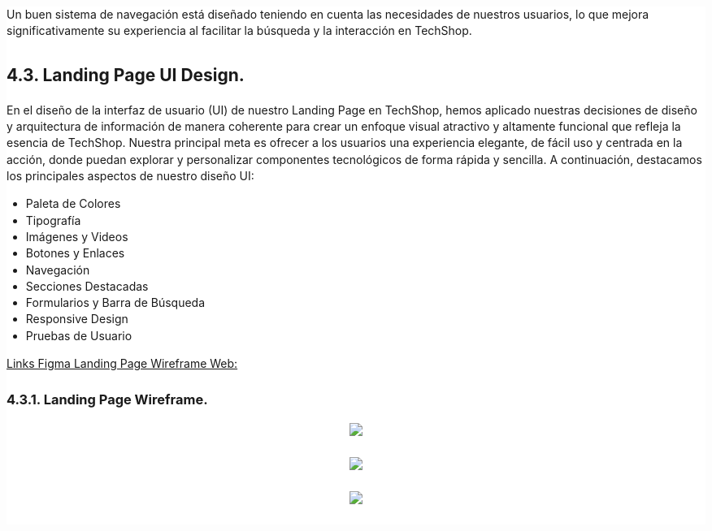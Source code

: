 Un buen sistema de navegación está diseñado teniendo en cuenta las necesidades de nuestros usuarios, lo que mejora significativamente su experiencia al facilitar la búsqueda y la interacción en TechShop.

## 4.3. Landing Page UI Design. <a name="43-landing-page-ui-design"></a>

En el diseño de la interfaz de usuario (UI) de nuestro Landing Page en TechShop, hemos aplicado nuestras decisiones de diseño y arquitectura de información de manera coherente para crear un enfoque visual atractivo y altamente funcional que refleja la esencia de TechShop. Nuestra principal meta es ofrecer a los usuarios una experiencia elegante, de fácil uso y centrada en la acción, donde puedan explorar y personalizar componentes tecnológicos de forma rápida y sencilla. A continuación, destacamos los principales aspectos de nuestro diseño UI:

- Paleta de Colores
- Tipografía
- Imágenes y Videos
- Botones y Enlaces
- Navegación
- Secciones Destacadas
- Formularios y Barra de Búsqueda
- Responsive Design
- Pruebas de Usuario

[Links Figma Landing Page Wireframe
Web:](https://www.figma.com/file/d2K0pcnqAZyC8POc7vQOXX/TechShop-LandingPage?type=design&node-id=0%3A1&mode=design&t=E3ft7PDLLxwLfk76-1)

### 4.3.1. Landing Page Wireframe. <a name="431-landing-page-wireframe"></a>

<tr>
    <td style="border: 1px solid #dddddd; padding: 8px;">
      <center><img src="https://cdn.discordapp.com/attachments/782453162409328641/1149998598273110176/image.png"></center>
    </td>
  </tr>
<br>

<tr>
    <td style="border: 1px solid #dddddd; padding: 8px;">
      <center><img src="https://cdn.discordapp.com/attachments/782453162409328641/1149998665734303776/image.png"></center>
    </td>
  </tr>
<br>

<tr>
    <td style="border: 1px solid #dddddd; padding: 8px;">
      <center><img src="https://cdn.discordapp.com/attachments/782453162409328641/1149998732222410822/image.png"></center>
    </td>
  </tr>
<br>

